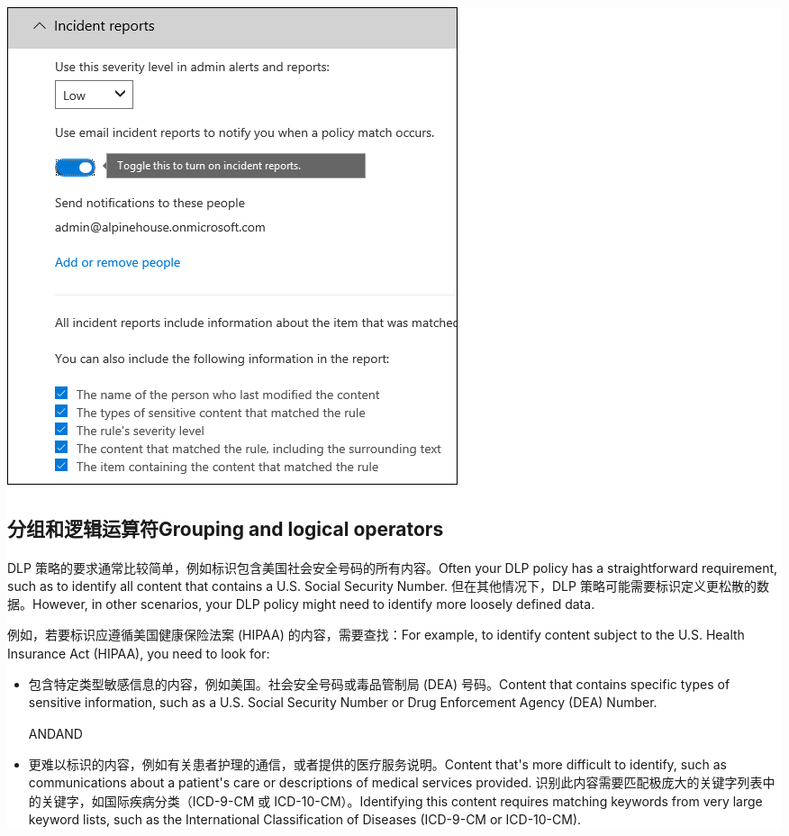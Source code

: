 ![用于配置事件报告的页面](media/31c6da0e-981c-415e-91bf-d94ca391a893.png)
  
## <a name="grouping-and-logical-operators"></a><span data-ttu-id="5e0c7-209">分组和逻辑运算符</span><span class="sxs-lookup"><span data-stu-id="5e0c7-209">Grouping and logical operators</span></span>

<span data-ttu-id="5e0c7-210">DLP 策略的要求通常比较简单，例如标识包含美国社会安全号码的所有内容。</span><span class="sxs-lookup"><span data-stu-id="5e0c7-210">Often your DLP policy has a straightforward requirement, such as to identify all content that contains a U.S. Social Security Number.</span></span> <span data-ttu-id="5e0c7-211">但在其他情况下，DLP 策略可能需要标识定义更松散的数据。</span><span class="sxs-lookup"><span data-stu-id="5e0c7-211">However, in other scenarios, your DLP policy might need to identify more loosely defined data.</span></span>
  
<span data-ttu-id="5e0c7-212">例如，若要标识应遵循美国健康保险法案 (HIPAA) 的内容，需要查找：</span><span class="sxs-lookup"><span data-stu-id="5e0c7-212">For example, to identify content subject to the U.S. Health Insurance Act (HIPAA), you need to look for:</span></span>
  
- <span data-ttu-id="5e0c7-213">包含特定类型敏感信息的内容，例如美国。社会安全号码或毒品管制局 (DEA) 号码。</span><span class="sxs-lookup"><span data-stu-id="5e0c7-213">Content that contains specific types of sensitive information, such as a U.S. Social Security Number or Drug Enforcement Agency (DEA) Number.</span></span>
    
    <span data-ttu-id="5e0c7-214">AND</span><span class="sxs-lookup"><span data-stu-id="5e0c7-214">AND</span></span>
    
- <span data-ttu-id="5e0c7-215">更难以标识的内容，例如有关患者护理的通信，或者提供的医疗服务说明。</span><span class="sxs-lookup"><span data-stu-id="5e0c7-215">Content that's more difficult to identify, such as communications about a patient's care or descriptions of medical services provided.</span></span> <span data-ttu-id="5e0c7-216">识别此内容需要匹配极庞大的关键字列表中的关键字，如国际疾病分类（ICD-9-CM 或 ICD-10-CM）。</span><span class="sxs-lookup"><span data-stu-id="5e0c7-216">Identifying this content requires matching keywords from very large keyword lists, such as the International Classification of Diseases (ICD-9-CM or ICD-10-CM).</span></span>
    
